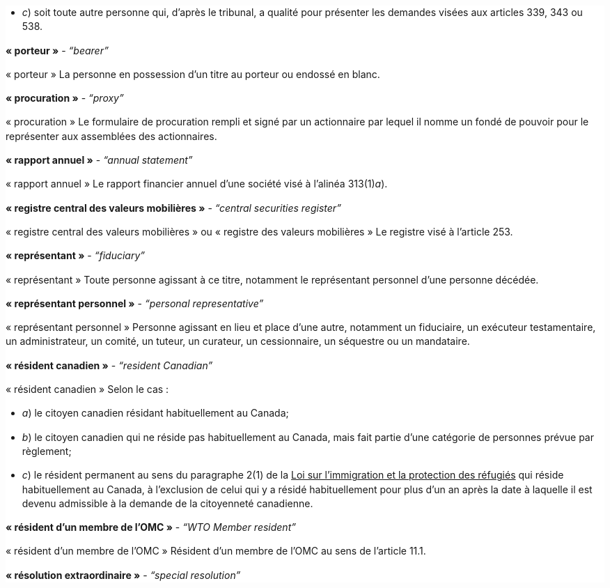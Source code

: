   * _c_) soit toute autre personne qui, d’après le tribunal, a qualité pour présenter les demandes visées aux articles 339, 343 ou 538.

**« porteur »** - _“bearer”_

    

« porteur » La personne en possession d’un titre au porteur ou endossé en blanc.

**« procuration »** - _“proxy”_

    

« procuration » Le formulaire de procuration rempli et signé par un actionnaire par lequel il nomme un fondé de pouvoir pour le représenter aux assemblées des actionnaires.

**« rapport annuel »** - _“annual statement”_

    

« rapport annuel » Le rapport financier annuel d’une société visé à l’alinéa 313(1)_a_).

**« registre central des valeurs mobilières »** - _“central securities register”_

    

« registre central des valeurs mobilières » ou « registre des valeurs mobilières » Le registre visé à l’article 253.

**« représentant »** - _“fiduciary”_

    

« représentant » Toute personne agissant à ce titre, notamment le représentant personnel d’une personne décédée.

**« représentant personnel »** - _“personal representative”_

    

« représentant personnel » Personne agissant en lieu et place d’une autre, notamment un fiduciaire, un exécuteur testamentaire, un administrateur, un comité, un tuteur, un curateur, un cessionnaire, un séquestre ou un mandataire.

**« résident canadien »** - _“resident Canadian”_

    

« résident canadien » Selon le cas :

  * _a_) le citoyen canadien résidant habituellement au Canada;

  * _b_) le citoyen canadien qui ne réside pas habituellement au Canada, mais fait partie d’une catégorie de personnes prévue par règlement;

  * _c_) le résident permanent au sens du paragraphe 2(1) de la [Loi sur l’immigration et la protection des réfugiés](/canada/fra/lois/I/I-2.5.md) qui réside habituellement au Canada, à l’exclusion de celui qui y a résidé habituellement pour plus d’un an après la date à laquelle il est devenu admissible à la demande de la citoyenneté canadienne.

**« résident d’un membre de l’OMC »** - _“WTO Member resident”_

    

« résident d’un membre de l’OMC » Résident d’un membre de l’OMC au sens de l’article 11.1.

**« résolution extraordinaire »** - _“special resolution”_
